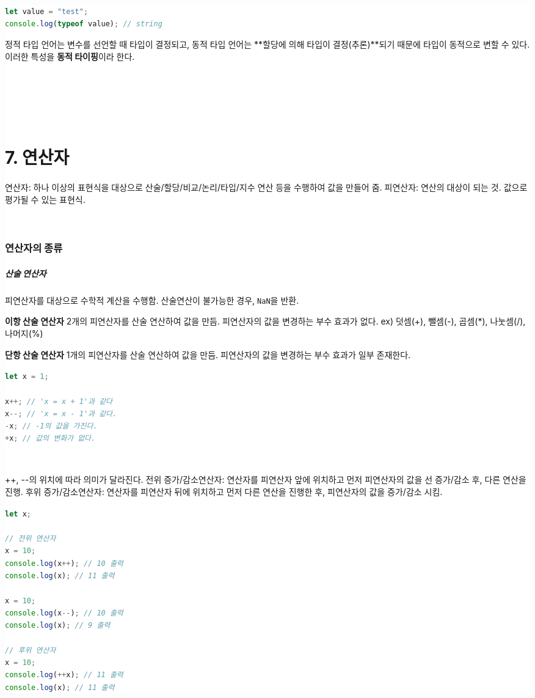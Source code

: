 ```javascript
let value = "test";
console.log(typeof value); // string
```

정적 타입 언어는 변수를 선언할 때 타입이 결정되고, 동적 타입 언어는 **할당에 의해 타입이 결정(추론)**되기 때문에 타입이 동적으로 변할 수 있다.
이러한 특성을 **동적 타이핑**이라 한다.

<br>
<br>
<br>
<br>

# 7. 연산자

연산자: 하나 이상의 표현식을 대상으로 산술/할당/비교/논리/타입/지수 연산 등을 수행하여 값을 만들어 줌.
피연산자: 연산의 대상이 되는 것. 값으로 평가될 수 있는 표현식.

<br>

### 연산자의 종류

##### 산술 연산자

피연산자를 대상으로 수학적 계산을 수행함.
산술연산이 불가능한 경우, `NaN`을 반환.

**이항 산술 연산자**
2개의 피연산자를 산술 연산하여 값을 만듬.
피연산자의 값을 변경하는 부수 효과가 없다.
ex) 덧셈(+), 뺄셈(-), 곱셈(\*), 나눗셈(/), 나머지(%)

**단항 산술 연산자**
1개의 피연산자를 산술 연산하여 값을 만듬.
피연산자의 값을 변경하는 부수 효과가 일부 존재한다.

```javascript
let x = 1;

x++; // 'x = x + 1'과 같다
x--; // 'x = x - 1'과 같다.
-x; // -1의 값을 가진다.
+x; // 값의 변화가 없다.
```

<br>

++, --의 위치에 따라 의미가 달라진다.
전위 증가/감소연산자: 연산자를 피연산자 앞에 위치하고 먼저 피연산자의 값을 선 증가/감소 후, 다른 연산을 진행.
후위 증가/감소연산자: 연산자를 피연산자 뒤에 위치하고 먼저 다른 연산을 진행한 후, 피연산자의 값을 증가/감소 시킴.

```javascript
let x;

// 전위 연산자
x = 10;
console.log(x++); // 10 출력
console.log(x); // 11 출력

x = 10;
console.log(x--); // 10 출력
console.log(x); // 9 출력

// 후위 연산자
x = 10;
console.log(++x); // 11 출력
console.log(x); // 11 출력

```